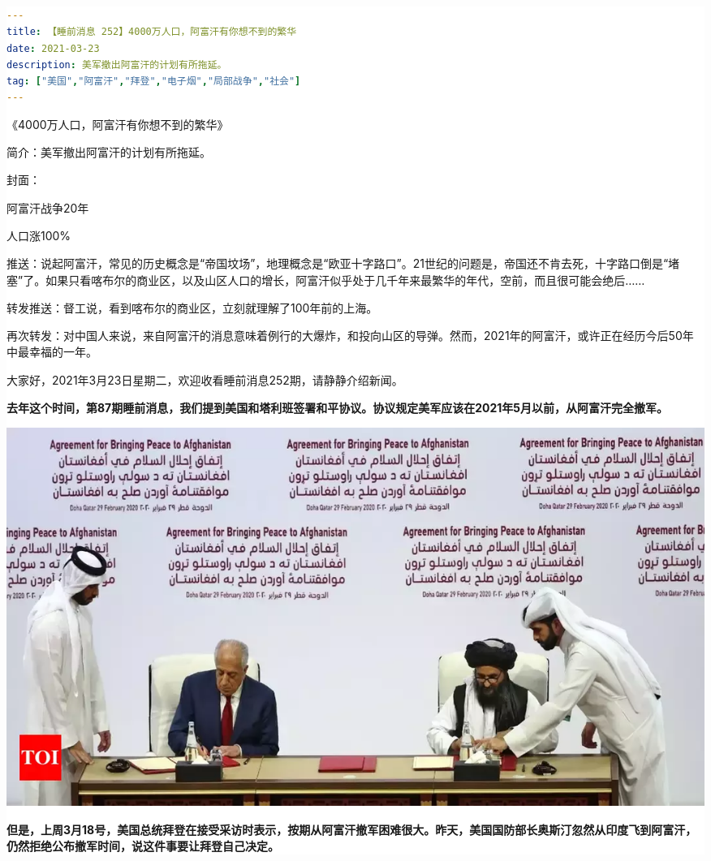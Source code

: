 ```yaml
---
title: 【睡前消息 252】4000万人口，阿富汗有你想不到的繁华
date: 2021-03-23
description: 美军撤出阿富汗的计划有所拖延。
tag: ["美国","阿富汗","拜登","电子烟","局部战争","社会"]
---
```


《4000万人口，阿富汗有你想不到的繁华》

简介：美军撤出阿富汗的计划有所拖延。

封面：

阿富汗战争20年

人口涨100%

推送：说起阿富汗，常见的历史概念是“帝国坟场”，地理概念是“欧亚十字路口”。21世纪的问题是，帝国还不肯去死，十字路口倒是“堵塞”了。如果只看喀布尔的商业区，以及山区人口的增长，阿富汗似乎处于几千年来最繁华的年代，空前，而且很可能会绝后……

转发推送：督工说，看到喀布尔的商业区，立刻就理解了100年前的上海。

再次转发：对中国人来说，来自阿富汗的消息意味着例行的大爆炸，和投向山区的导弹。然而，2021年的阿富汗，或许正在经历今后50年中最幸福的一年。

大家好，2021年3月23日星期二，欢迎收看睡前消息252期，请静静介绍新闻。

**去年这个时间，第87期睡前消息，我们提到美国和塔利班签署和平协议。协议规定美军应该在2021年5月以前，从阿富汗完全撤军。**

![](images/btnews/0201_0300/0252/media/image1.png)

**但是，上周3月18号，美国总统拜登在接受采访时表示，按期从阿富汗撤军困难很大。昨天，美国国防部长奥斯汀忽然从印度飞到阿富汗，仍然拒绝公布撤军时间，说这件事要让拜登自己决定。**
